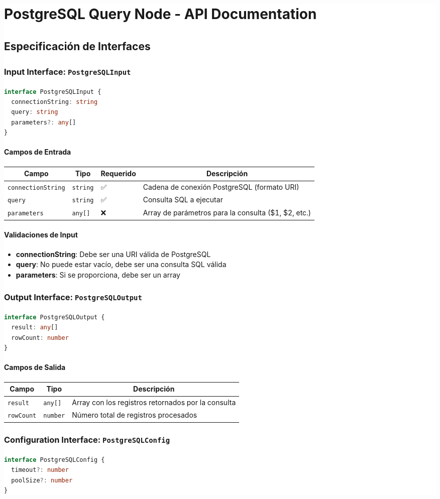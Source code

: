 # PostgreSQL Query Node - API Documentation

## Especificación de Interfaces

### Input Interface: `PostgreSQLInput`

```typescript
interface PostgreSQLInput {
  connectionString: string
  query: string
  parameters?: any[]
}
```

#### Campos de Entrada

| Campo | Tipo | Requerido | Descripción |
|-------|------|-----------|-------------|
| `connectionString` | `string` | ✅ | Cadena de conexión PostgreSQL (formato URI) |
| `query` | `string` | ✅ | Consulta SQL a ejecutar |
| `parameters` | `any[]` | ❌ | Array de parámetros para la consulta ($1, $2, etc.) |

#### Validaciones de Input

- **connectionString**: Debe ser una URI válida de PostgreSQL
- **query**: No puede estar vacío, debe ser una consulta SQL válida
- **parameters**: Si se proporciona, debe ser un array

### Output Interface: `PostgreSQLOutput`

```typescript
interface PostgreSQLOutput {
  result: any[]
  rowCount: number
}
```

#### Campos de Salida

| Campo | Tipo | Descripción |
|-------|------|-------------|
| `result` | `any[]` | Array con los registros retornados por la consulta |
| `rowCount` | `number` | Número total de registros procesados |

### Configuration Interface: `PostgreSQLConfig`

```typescript
interface PostgreSQLConfig {
  timeout?: number
  poolSize?: number
}
```
